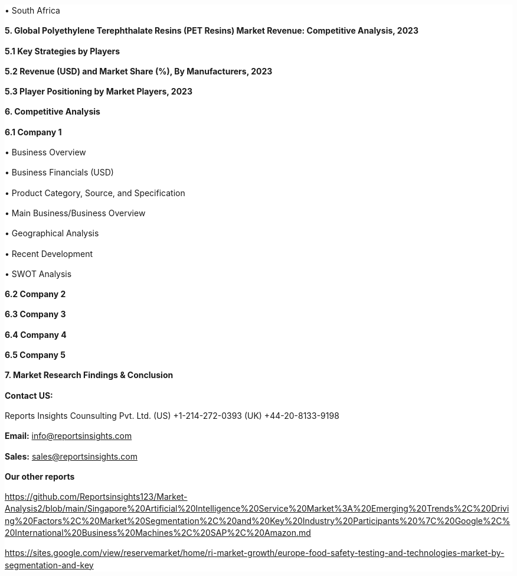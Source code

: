 • South Africa

<strong>5. Global Polyethylene Terephthalate Resins (PET Resins) Market Revenue: Competitive Analysis, 2023</strong>

<strong>5.1 Key Strategies by Players</strong>

<strong>5.2 Revenue (USD) and Market Share (%), By Manufacturers, 2023</strong>

<strong>5.3 Player Positioning by Market Players, 2023</strong>

<strong>6. Competitive Analysis</strong>

<strong>6.1 Company 1</strong>

• Business Overview

• Business Financials (USD)

• Product Category, Source, and Specification

• Main Business/Business Overview

• Geographical Analysis

• Recent Development

• SWOT Analysis

<strong>6.2 Company 2</strong>

<strong>6.3 Company 3</strong>

<strong>6.4 Company 4</strong>

<strong>6.5 Company 5</strong>

<strong>7. Market Research Findings &amp; Conclusion</strong>

<strong>Contact US:</strong>

Reports Insights Counsulting Pvt. Ltd.
(US) +1-214-272-0393
(UK) +44-20-8133-9198
<p class=""""><b>Email:</b> <a href=mailto:info@reportsinsights.com>info@reportsinsights.com</a></p>
<p class=""""><b>Sales:</b> <a href=mailto:sales@reportsinsights.com>sales@reportsinsights.com</a></p>

<strong>Our other reports</strong>

<a href=https://github.com/Reportsinsights123/Market-Analysis2/blob/main/Singapore%20Artificial%20Intelligence%20Service%20Market%3A%20Emerging%20Trends%2C%20Driving%20Factors%2C%20Market%20Segmentation%2C%20and%20Key%20Industry%20Participants%20%7C%20Google%2C%20International%20Business%20Machines%2C%20SAP%2C%20Amazon.md>https://github.com/Reportsinsights123/Market-Analysis2/blob/main/Singapore%20Artificial%20Intelligence%20Service%20Market%3A%20Emerging%20Trends%2C%20Driving%20Factors%2C%20Market%20Segmentation%2C%20and%20Key%20Industry%20Participants%20%7C%20Google%2C%20International%20Business%20Machines%2C%20SAP%2C%20Amazon.md</a>

<a href=https://sites.google.com/view/reservemarket/home/ri-market-growth/europe-food-safety-testing-and-technologies-market-by-segmentation-and-key>https://sites.google.com/view/reservemarket/home/ri-market-growth/europe-food-safety-testing-and-technologies-market-by-segmentation-and-key</a>
